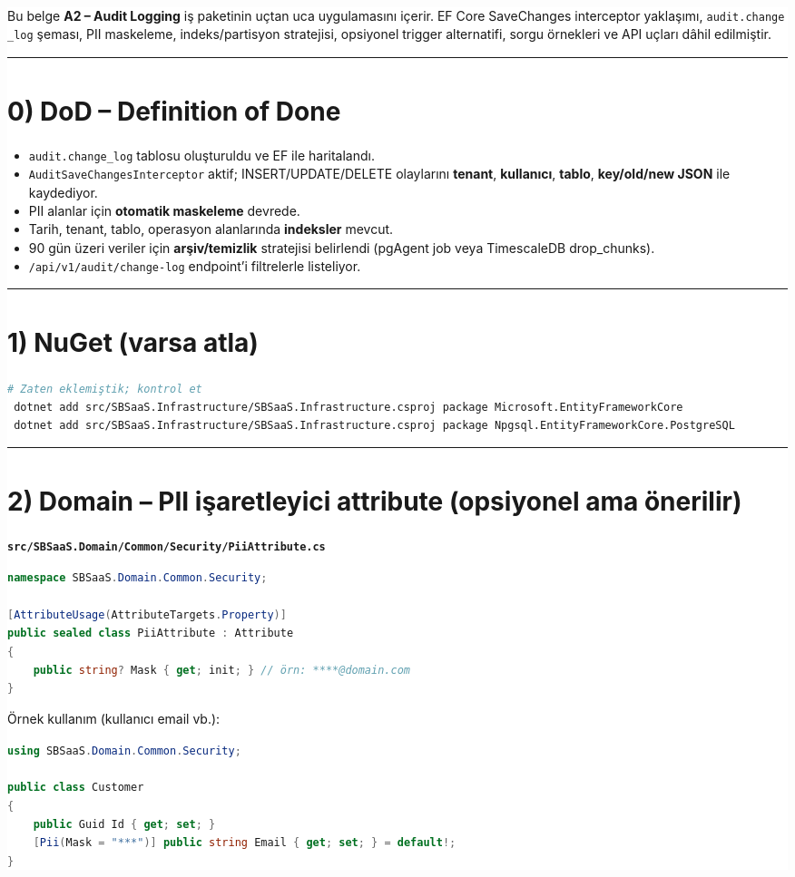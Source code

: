 Bu belge **A2 – Audit Logging** iş paketinin uçtan uca uygulamasını içerir. EF Core SaveChanges interceptor yaklaşımı, `audit.change_log` şeması, PII maskeleme, indeks/partisyon stratejisi, opsiyonel trigger alternatifi, sorgu örnekleri ve API uçları dâhil edilmiştir.

---

# 0) DoD – Definition of Done
- `audit.change_log` tablosu oluşturuldu ve EF ile haritalandı.
- `AuditSaveChangesInterceptor` aktif; INSERT/UPDATE/DELETE olaylarını **tenant**, **kullanıcı**, **tablo**, **key/old/new JSON** ile kaydediyor.
- PII alanlar için **otomatik maskeleme** devrede.
- Tarih, tenant, tablo, operasyon alanlarında **indeksler** mevcut.
- 90 gün üzeri veriler için **arşiv/temizlik** stratejisi belirlendi (pgAgent job veya TimescaleDB drop_chunks).
- `/api/v1/audit/change-log` endpoint’i filtrelerle listeliyor.

---

# 1) NuGet (varsa atla)
```bash
# Zaten eklemiştik; kontrol et
 dotnet add src/SBSaaS.Infrastructure/SBSaaS.Infrastructure.csproj package Microsoft.EntityFrameworkCore
 dotnet add src/SBSaaS.Infrastructure/SBSaaS.Infrastructure.csproj package Npgsql.EntityFrameworkCore.PostgreSQL
```

---

# 2) Domain – PII işaretleyici attribute (opsiyonel ama önerilir)
**`src/SBSaaS.Domain/Common/Security/PiiAttribute.cs`**
```csharp
namespace SBSaaS.Domain.Common.Security;

[AttributeUsage(AttributeTargets.Property)]
public sealed class PiiAttribute : Attribute
{
    public string? Mask { get; init; } // örn: ****@domain.com
}
```

Örnek kullanım (kullanıcı email vb.):
```csharp
using SBSaaS.Domain.Common.Security;

public class Customer
{
    public Guid Id { get; set; }
    [Pii(Mask = "***")] public string Email { get; set; } = default!;
}
```

